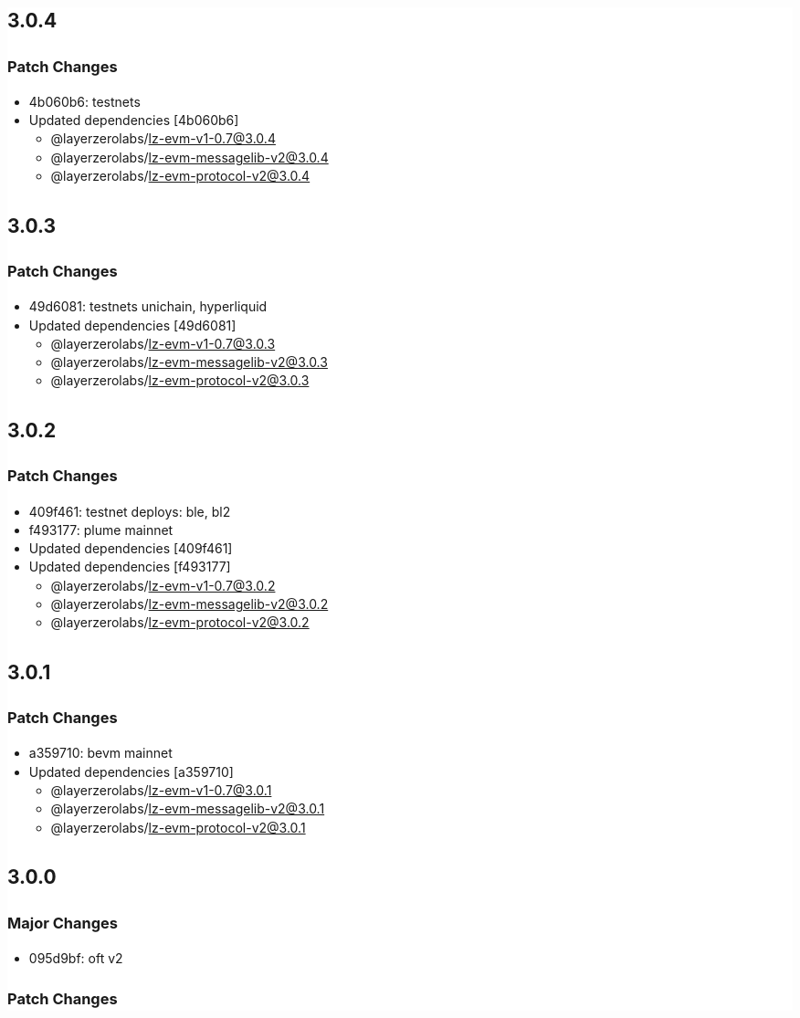 ## 3.0.4

### Patch Changes

- 4b060b6: testnets
- Updated dependencies [4b060b6]
  - @layerzerolabs/lz-evm-v1-0.7@3.0.4
  - @layerzerolabs/lz-evm-messagelib-v2@3.0.4
  - @layerzerolabs/lz-evm-protocol-v2@3.0.4

## 3.0.3

### Patch Changes

- 49d6081: testnets unichain, hyperliquid
- Updated dependencies [49d6081]
  - @layerzerolabs/lz-evm-v1-0.7@3.0.3
  - @layerzerolabs/lz-evm-messagelib-v2@3.0.3
  - @layerzerolabs/lz-evm-protocol-v2@3.0.3

## 3.0.2

### Patch Changes

- 409f461: testnet deploys: ble, bl2
- f493177: plume mainnet
- Updated dependencies [409f461]
- Updated dependencies [f493177]
  - @layerzerolabs/lz-evm-v1-0.7@3.0.2
  - @layerzerolabs/lz-evm-messagelib-v2@3.0.2
  - @layerzerolabs/lz-evm-protocol-v2@3.0.2

## 3.0.1

### Patch Changes

- a359710: bevm mainnet
- Updated dependencies [a359710]
  - @layerzerolabs/lz-evm-v1-0.7@3.0.1
  - @layerzerolabs/lz-evm-messagelib-v2@3.0.1
  - @layerzerolabs/lz-evm-protocol-v2@3.0.1

## 3.0.0

### Major Changes

- 095d9bf: oft v2

### Patch Changes
